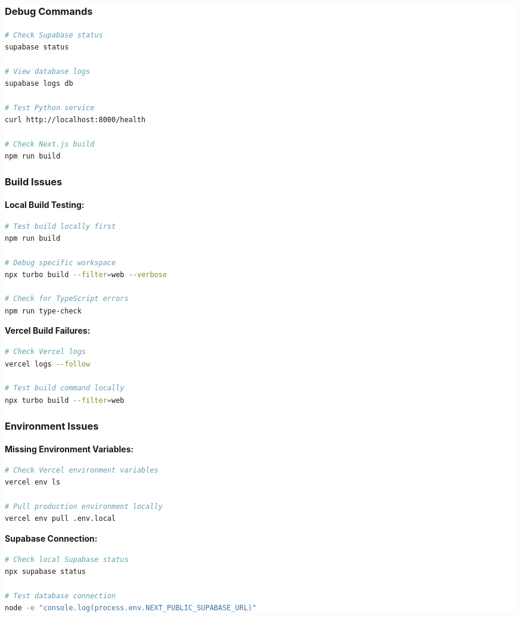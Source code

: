 ### Debug Commands

```bash
# Check Supabase status
supabase status

# View database logs
supabase logs db

# Test Python service
curl http://localhost:8000/health

# Check Next.js build
npm run build
```

### Build Issues

**Local Build Testing:**

```bash
# Test build locally first
npm run build

# Debug specific workspace
npx turbo build --filter=web --verbose

# Check for TypeScript errors
npm run type-check
```

**Vercel Build Failures:**

```bash
# Check Vercel logs
vercel logs --follow

# Test build command locally
npx turbo build --filter=web
```

### Environment Issues

**Missing Environment Variables:**

```bash
# Check Vercel environment variables
vercel env ls

# Pull production environment locally
vercel env pull .env.local
```

**Supabase Connection:**

```bash
# Check local Supabase status
npx supabase status

# Test database connection
node -e "console.log(process.env.NEXT_PUBLIC_SUPABASE_URL)"
```
